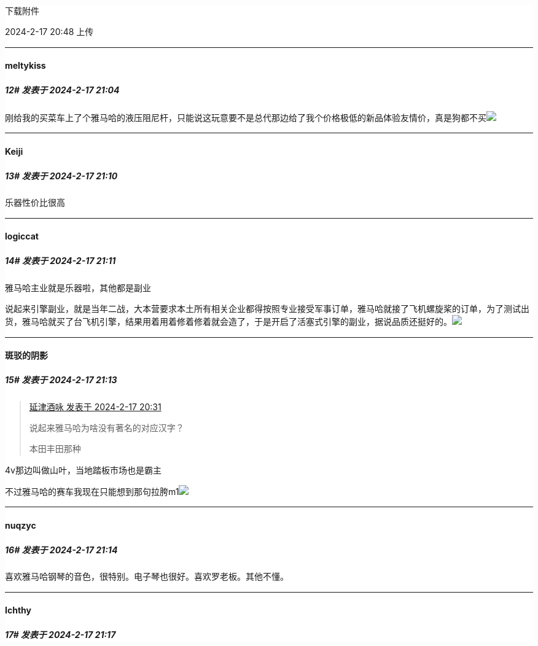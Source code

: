 下载附件

2024-2-17 20:48 上传

*****

####  meltykiss  
##### 12#       发表于 2024-2-17 21:04

刚给我的买菜车上了个雅马哈的液压阻尼杆，只能说这玩意要不是总代那边给了我个价格极低的新品体验友情价，真是狗都不买<img src="https://static.saraba1st.com/image/smiley/face2017/067.png" referrerpolicy="no-referrer">

*****

####  Keiji  
##### 13#       发表于 2024-2-17 21:10

乐器性价比很高

*****

####  logiccat  
##### 14#       发表于 2024-2-17 21:11

雅马哈主业就是乐器啦，其他都是副业

说起来引擎副业，就是当年二战，大本营要求本土所有相关企业都得按照专业接受军事订单，雅马哈就接了飞机螺旋桨的订单，为了测试出货，雅马哈就买了台飞机引擎，结果用着用着修着修着就会造了，于是开启了活塞式引擎的副业，据说品质还挺好的。<img src="https://static.saraba1st.com/image/smiley/face2017/066.png" referrerpolicy="no-referrer">

*****

####  斑驳的阴影  
##### 15#       发表于 2024-2-17 21:13

<blockquote><a href="httphttps://bbs.saraba1st.com/2b/forum.php?mod=redirect&amp;goto=findpost&amp;pid=63982548&amp;ptid=2172117" target="_blank">延津酒咏 发表于 2024-2-17 20:31</a>

说起来雅马哈为啥没有著名的对应汉字？

本田丰田那种</blockquote>
4v那边叫做山叶，当地踏板市场也是霸主

不过雅马哈的赛车我现在只能想到那句拉胯m1<img src="https://static.saraba1st.com/image/smiley/face2017/012.png" referrerpolicy="no-referrer">

*****

####  nuqzyc  
##### 16#       发表于 2024-2-17 21:14

喜欢雅马哈钢琴的音色，很特别。电子琴也很好。喜欢罗老板。其他不懂。

*****

####  Ichthy  
##### 17#       发表于 2024-2-17 21:17
